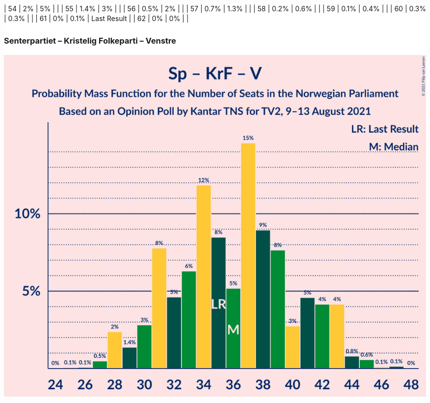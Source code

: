 | 54 | 2% | 5% |  |
| 55 | 1.4% | 3% |  |
| 56 | 0.5% | 2% |  |
| 57 | 0.7% | 1.3% |  |
| 58 | 0.2% | 0.6% |  |
| 59 | 0.1% | 0.4% |  |
| 60 | 0.3% | 0.3% |  |
| 61 | 0% | 0.1% | Last Result |
| 62 | 0% | 0% |  |

### Senterpartiet – Kristelig Folkeparti – Venstre

![Graph with seats probability mass function not yet produced](2021-08-13-KantarTNS-coalitions-seats-pmf-sp–krf–v.png "Seats Probability Mass Function")
